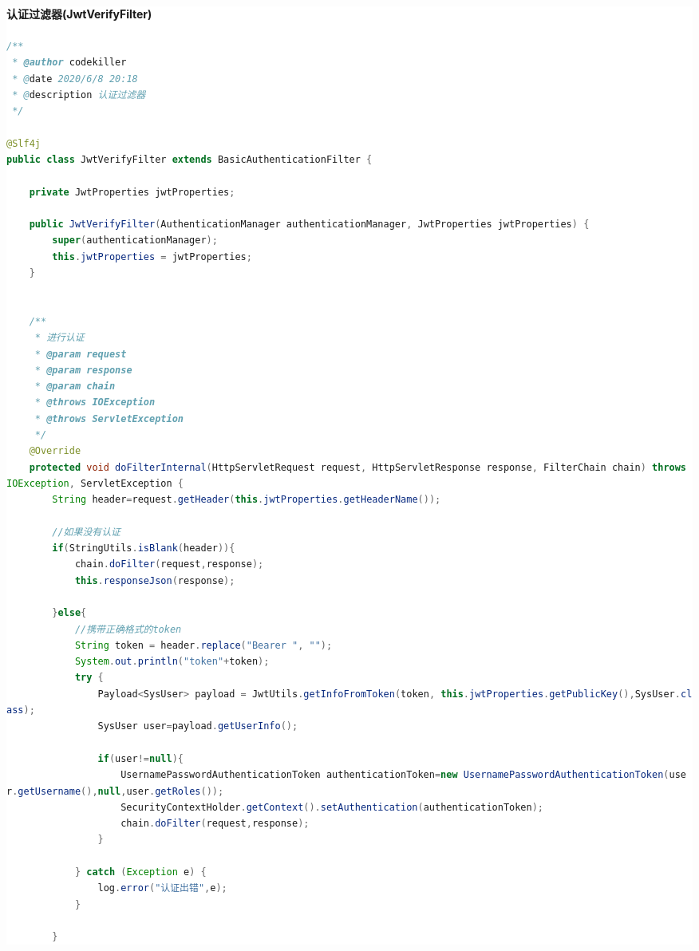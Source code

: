 





#### 认证过滤器(JwtVerifyFilter)

```java
/**
 * @author codekiller
 * @date 2020/6/8 20:18
 * @description 认证过滤器
 */

@Slf4j
public class JwtVerifyFilter extends BasicAuthenticationFilter {

    private JwtProperties jwtProperties;

    public JwtVerifyFilter(AuthenticationManager authenticationManager, JwtProperties jwtProperties) {
        super(authenticationManager);
        this.jwtProperties = jwtProperties;
    }


    /**
     * 进行认证
     * @param request
     * @param response
     * @param chain
     * @throws IOException
     * @throws ServletException
     */
    @Override
    protected void doFilterInternal(HttpServletRequest request, HttpServletResponse response, FilterChain chain) throws IOException, ServletException {
        String header=request.getHeader(this.jwtProperties.getHeaderName());

        //如果没有认证
        if(StringUtils.isBlank(header)){
            chain.doFilter(request,response);
            this.responseJson(response);

        }else{
            //携带正确格式的token
            String token = header.replace("Bearer ", "");
            System.out.println("token"+token);
            try {
                Payload<SysUser> payload = JwtUtils.getInfoFromToken(token, this.jwtProperties.getPublicKey(),SysUser.class);
                SysUser user=payload.getUserInfo();

                if(user!=null){
                    UsernamePasswordAuthenticationToken authenticationToken=new UsernamePasswordAuthenticationToken(user.getUsername(),null,user.getRoles());
                    SecurityContextHolder.getContext().setAuthentication(authenticationToken);
                    chain.doFilter(request,response);
                }

            } catch (Exception e) {
                log.error("认证出错",e);
            }

        }
```